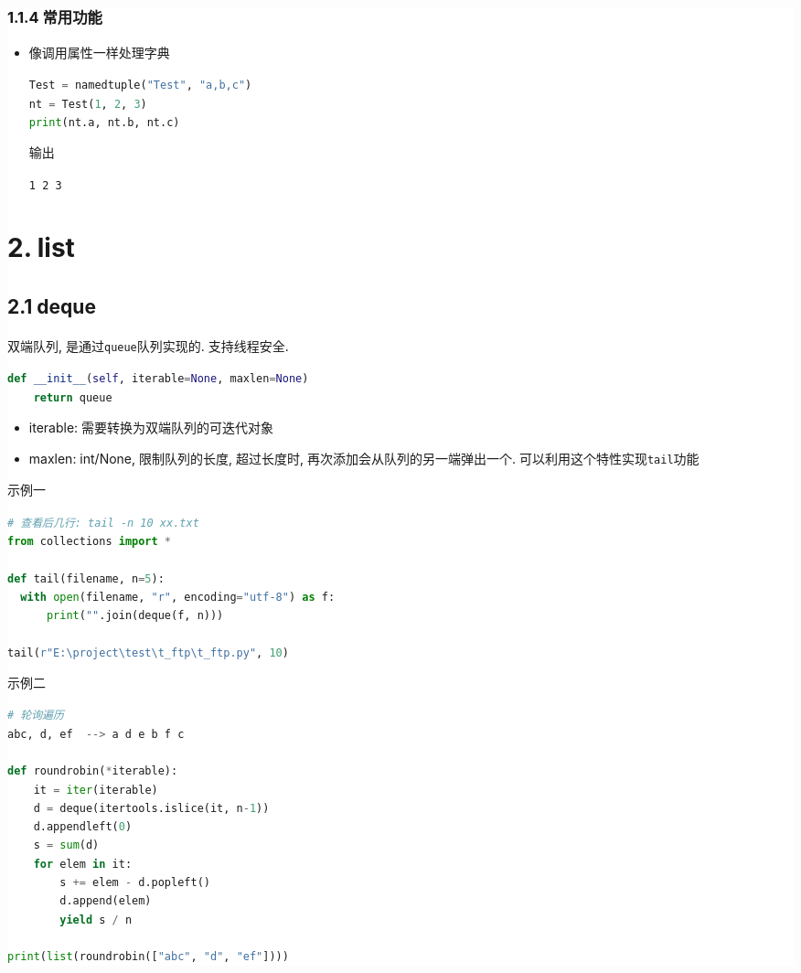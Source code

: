 ### 1.1.4 常用功能

* 像调用属性一样处理字典

  ```python
  Test = namedtuple("Test", "a,b,c")
  nt = Test(1, 2, 3)
  print(nt.a, nt.b, nt.c)
  ```

  输出

  ```bash
  1 2 3
  ```

  



# 2. list

## 2.1 deque

双端队列,  是通过`queue`队列实现的. 支持线程安全.

```Python
def __init__(self, iterable=None, maxlen=None)
	return queue
```

* iterable: 需要转换为双端队列的可迭代对象

* maxlen: int/None, 限制队列的长度, 超过长度时, 再次添加会从队列的另一端弹出一个. 可以利用这个特性实现`tail`功能

示例一

  ```Python
# 查看后几行: tail -n 10 xx.txt
from collections import *

def tail(filename, n=5):
    with open(filename, "r", encoding="utf-8") as f:
        print("".join(deque(f, n)))

tail(r"E:\project\test\t_ftp\t_ftp.py", 10)
  ```

  示例二

```Python
# 轮询遍历
abc, d, ef  --> a d e b f c

def roundrobin(*iterable):
    it = iter(iterable)
    d = deque(itertools.islice(it, n-1))
    d.appendleft(0)
    s = sum(d)
    for elem in it:
        s += elem - d.popleft()
        d.append(elem)
        yield s / n

print(list(roundrobin(["abc", "d", "ef"])))
```
